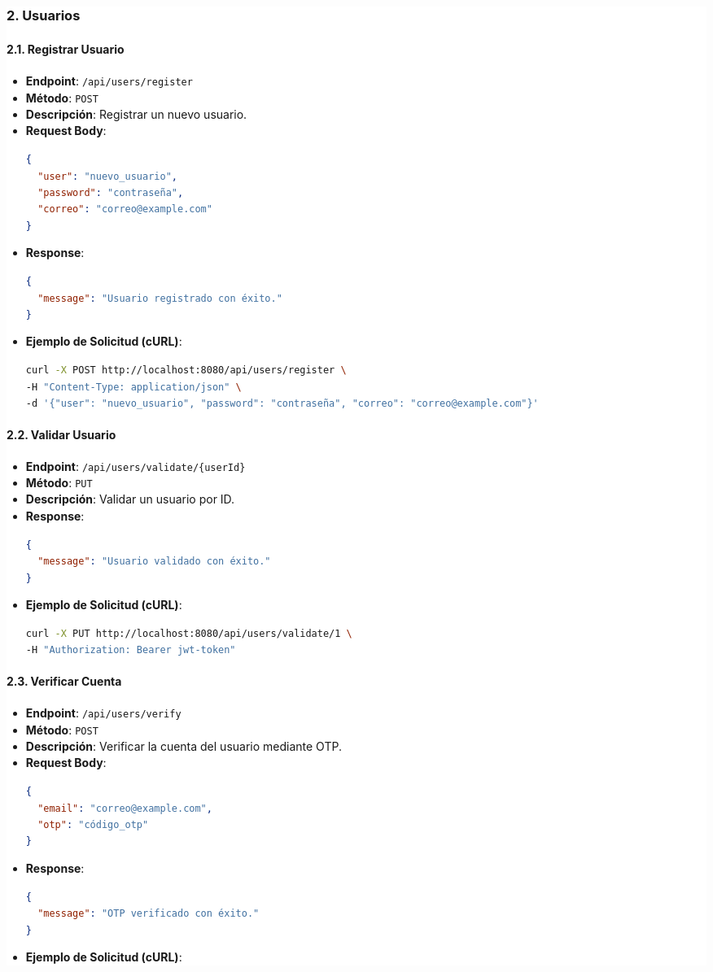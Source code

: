 ### 2. Usuarios

#### 2.1. Registrar Usuario

- **Endpoint**: `/api/users/register`
- **Método**: `POST`
- **Descripción**: Registrar un nuevo usuario.
- **Request Body**:
    ```json
    {
      "user": "nuevo_usuario",
      "password": "contraseña",
      "correo": "correo@example.com"
    }
    ```
- **Response**:
    ```json
    {
      "message": "Usuario registrado con éxito."
    }
    ```
- **Ejemplo de Solicitud (cURL)**:
    ```bash
    curl -X POST http://localhost:8080/api/users/register \
    -H "Content-Type: application/json" \
    -d '{"user": "nuevo_usuario", "password": "contraseña", "correo": "correo@example.com"}'
    ```

#### 2.2. Validar Usuario

- **Endpoint**: `/api/users/validate/{userId}`
- **Método**: `PUT`
- **Descripción**: Validar un usuario por ID.
- **Response**:
    ```json
    {
      "message": "Usuario validado con éxito."
    }
    ```
- **Ejemplo de Solicitud (cURL)**:
    ```bash
    curl -X PUT http://localhost:8080/api/users/validate/1 \
    -H "Authorization: Bearer jwt-token"
    ```

#### 2.3. Verificar Cuenta

- **Endpoint**: `/api/users/verify`
- **Método**: `POST`
- **Descripción**: Verificar la cuenta del usuario mediante OTP.
- **Request Body**:
    ```json
    {
      "email": "correo@example.com",
      "otp": "código_otp"
    }
    ```
- **Response**:
    ```json
    {
      "message": "OTP verificado con éxito."
    }
    ```
- **Ejemplo de Solicitud (cURL)**: